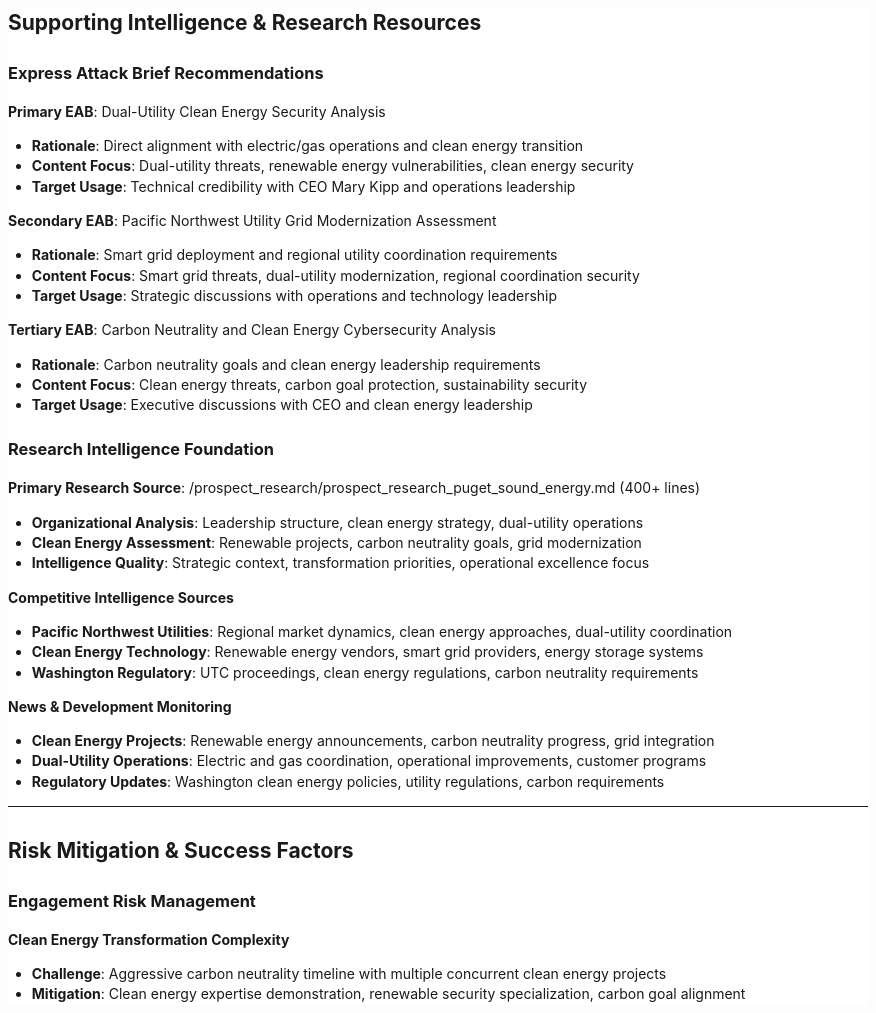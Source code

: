 
## Supporting Intelligence & Research Resources

### Express Attack Brief Recommendations

**Primary EAB**: Dual-Utility Clean Energy Security Analysis
- **Rationale**: Direct alignment with electric/gas operations and clean energy transition
- **Content Focus**: Dual-utility threats, renewable energy vulnerabilities, clean energy security
- **Target Usage**: Technical credibility with CEO Mary Kipp and operations leadership

**Secondary EAB**: Pacific Northwest Utility Grid Modernization Assessment
- **Rationale**: Smart grid deployment and regional utility coordination requirements
- **Content Focus**: Smart grid threats, dual-utility modernization, regional coordination security
- **Target Usage**: Strategic discussions with operations and technology leadership

**Tertiary EAB**: Carbon Neutrality and Clean Energy Cybersecurity Analysis
- **Rationale**: Carbon neutrality goals and clean energy leadership requirements
- **Content Focus**: Clean energy threats, carbon goal protection, sustainability security
- **Target Usage**: Executive discussions with CEO and clean energy leadership

### Research Intelligence Foundation

**Primary Research Source**: /prospect_research/prospect_research_puget_sound_energy.md (400+ lines)
- **Organizational Analysis**: Leadership structure, clean energy strategy, dual-utility operations
- **Clean Energy Assessment**: Renewable projects, carbon neutrality goals, grid modernization
- **Intelligence Quality**: Strategic context, transformation priorities, operational excellence focus

**Competitive Intelligence Sources**
- **Pacific Northwest Utilities**: Regional market dynamics, clean energy approaches, dual-utility coordination
- **Clean Energy Technology**: Renewable energy vendors, smart grid providers, energy storage systems
- **Washington Regulatory**: UTC proceedings, clean energy regulations, carbon neutrality requirements

**News & Development Monitoring**
- **Clean Energy Projects**: Renewable energy announcements, carbon neutrality progress, grid integration
- **Dual-Utility Operations**: Electric and gas coordination, operational improvements, customer programs
- **Regulatory Updates**: Washington clean energy policies, utility regulations, carbon requirements

---

## Risk Mitigation & Success Factors

### Engagement Risk Management

**Clean Energy Transformation Complexity**
- **Challenge**: Aggressive carbon neutrality timeline with multiple concurrent clean energy projects
- **Mitigation**: Clean energy expertise demonstration, renewable security specialization, carbon goal alignment
